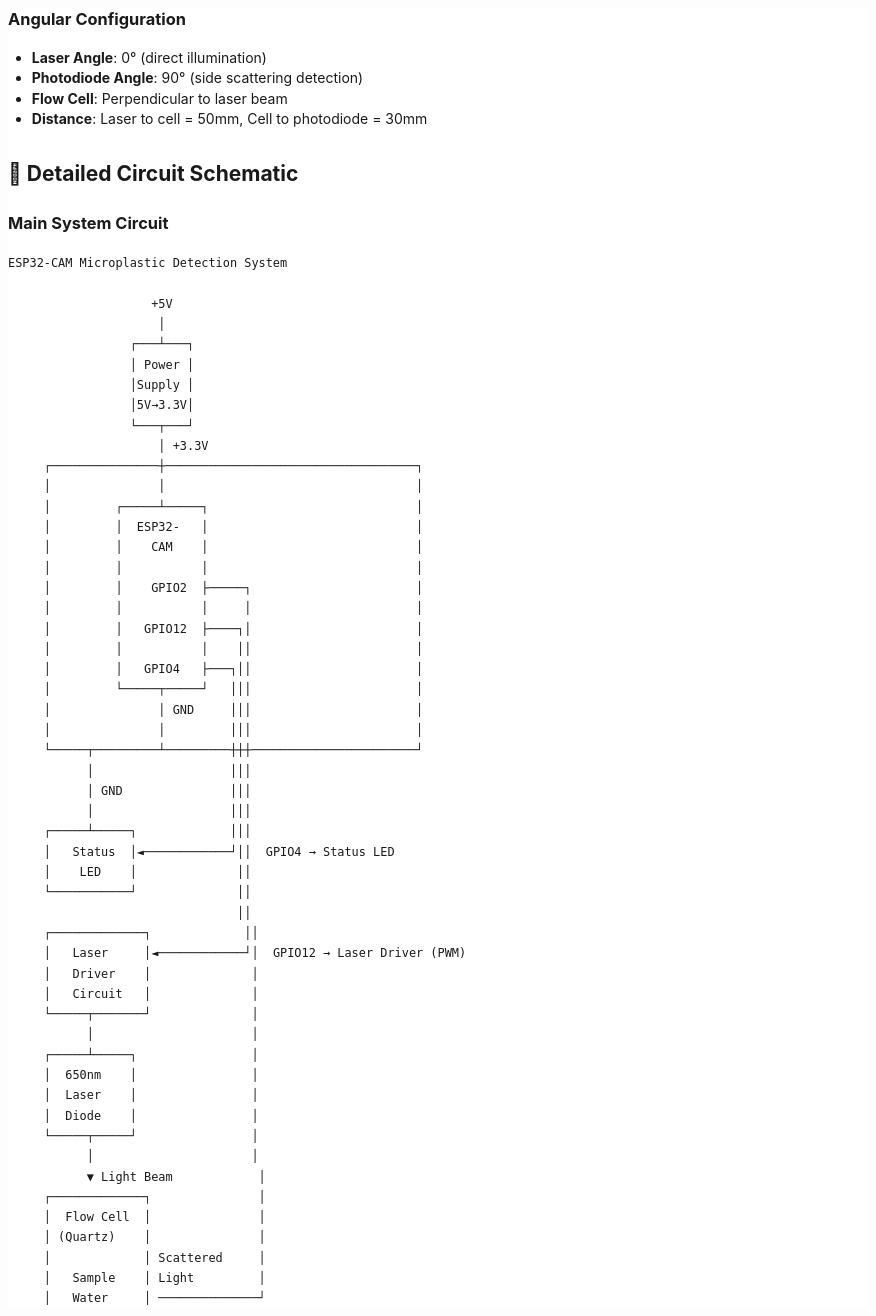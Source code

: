 ### Angular Configuration
- **Laser Angle**: 0° (direct illumination)
- **Photodiode Angle**: 90° (side scattering detection)
- **Flow Cell**: Perpendicular to laser beam
- **Distance**: Laser to cell = 50mm, Cell to photodiode = 30mm

## 🔌 Detailed Circuit Schematic

### Main System Circuit

```
ESP32-CAM Microplastic Detection System

                    +5V
                     │
                 ┌───┴───┐
                 │ Power │
                 │Supply │
                 │5V→3.3V│
                 └───┬───┘
                     │ +3.3V
     ┌───────────────┼───────────────────────────────────┐
     │               │                                   │
     │         ┌─────┴─────┐                             │
     │         │  ESP32-   │                             │
     │         │    CAM    │                             │
     │         │           │                             │
     │         │    GPIO2  ├─────┐                       │
     │         │           │     │                       │
     │         │   GPIO12  ├────┐│                       │
     │         │           │    ││                       │
     │         │   GPIO4   ├───┐││                       │
     │         └─────┬─────┘   │││                       │
     │               │ GND     │││                       │
     │               │         │││                       │
     └─────┬─────────┴─────────┼┼┼───────────────────────┘
           │                   │││
           │ GND               │││
           │                   │││
     ┌─────┴─────┐             │││
     │   Status  │◄────────────┘││  GPIO4 → Status LED
     │    LED    │              ││
     └───────────┘              ││
                                ││
     ┌─────────────┐             ││
     │   Laser     │◄────────────┘│  GPIO12 → Laser Driver (PWM)
     │   Driver    │              │
     │   Circuit   │              │
     └─────┬───────┘              │
           │                      │
     ┌─────┴─────┐                │
     │  650nm    │                │
     │  Laser    │                │
     │  Diode    │                │
     └─────┬─────┘                │
           │                      │
           ▼ Light Beam            │
     ┌─────────────┐               │
     │  Flow Cell  │               │
     │ (Quartz)    │               │
     │             │ Scattered     │
     │   Sample    │ Light         │
     │   Water     │ ──────────────┘
```